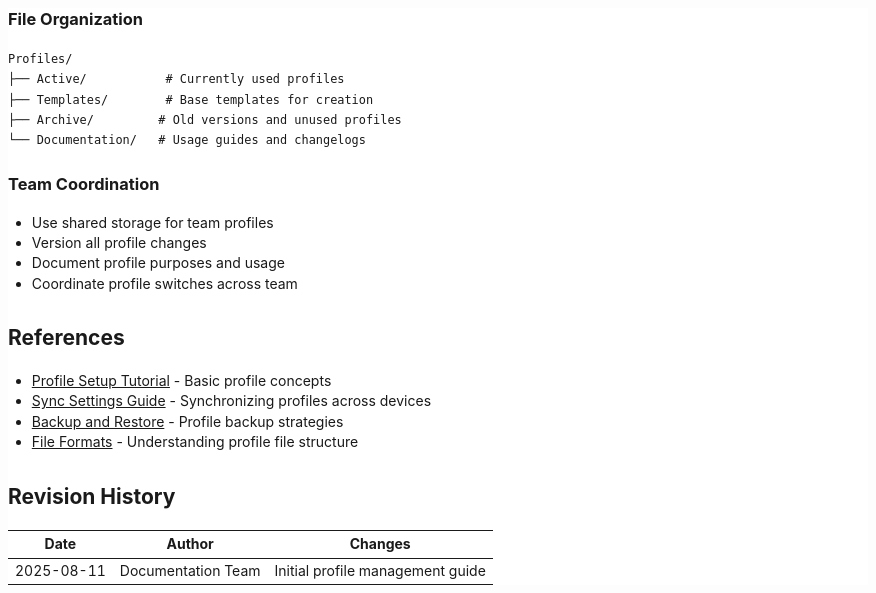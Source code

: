 ### File Organization
```
Profiles/
├── Active/           # Currently used profiles
├── Templates/        # Base templates for creation
├── Archive/         # Old versions and unused profiles
└── Documentation/   # Usage guides and changelogs
```

### Team Coordination
- Use shared storage for team profiles
- Version all profile changes
- Document profile purposes and usage
- Coordinate profile switches across team

## References

- [Profile Setup Tutorial](../tutorials/profile-setup.md) - Basic profile concepts
- [Sync Settings Guide](sync-settings.md) - Synchronizing profiles across devices  
- [Backup and Restore](backup-restore.md) - Profile backup strategies
- [File Formats](../reference/file-formats.md) - Understanding profile file structure

## Revision History

| Date | Author | Changes |
|------|--------|---------|
| 2025-08-11 | Documentation Team | Initial profile management guide |